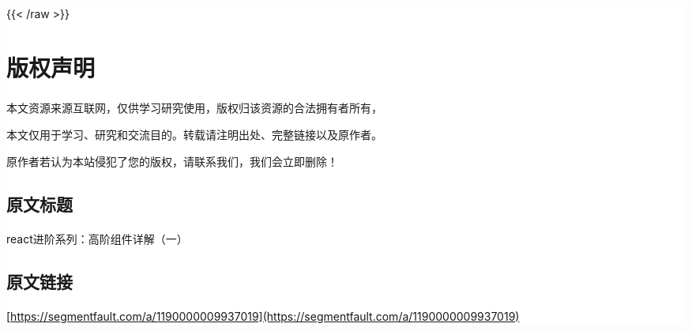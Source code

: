                 
{{< /raw >}}

# 版权声明
本文资源来源互联网，仅供学习研究使用，版权归该资源的合法拥有者所有，

本文仅用于学习、研究和交流目的。转载请注明出处、完整链接以及原作者。

原作者若认为本站侵犯了您的版权，请联系我们，我们会立即删除！

## 原文标题
react进阶系列：高阶组件详解（一）

## 原文链接
[https://segmentfault.com/a/1190000009937019](https://segmentfault.com/a/1190000009937019)

